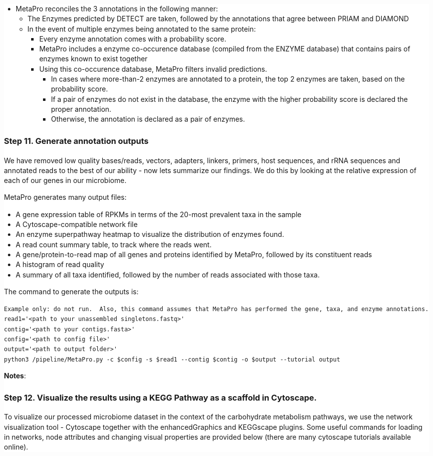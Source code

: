 -   MetaPro reconciles the 3 annotations in the following manner:
    -   The Enzymes predicted by DETECT are taken, followed by the annotations that agree between PRIAM and DIAMOND
    -   In the event of multiple enzymes being annotated to the same protein:
        -   Every enzyme annotation comes with a probability score.
        -   MetaPro includes a enzyme co-occurence database (compiled from the ENZYME database) that contains pairs of enzymes known to exist together
        -   Using this co-occurence database, MetaPro filters invalid predictions.
            -   In cases where more-than-2 enzymes are annotated to a protein, the top 2 enzymes are taken, based on the probability score.
            -   If a pair of enzymes do not exist in the database, the enzyme with the higher probability score is declared the proper annotation.
            -   Otherwise, the annotation is declared as a pair of enzymes.


### Step 11. Generate annotation outputs

We have removed low quality bases/reads, vectors, adapters, linkers, primers, host sequences, and rRNA sequences and annotated reads to the best of our ability - now lets summarize our findings. We do this by looking at the relative expression of each of our genes in our microbiome.

MetaPro generates many output files:
-   A gene expression table of RPKMs in terms of the 20-most prevalent taxa in the sample
-   A Cytoscape-compatible network file
-   An enzyme superpathway heatmap to visualize the distribution of enzymes found.
-   A read count summary table, to track where the reads went.
-   A gene/protein-to-read map of all genes and proteins identified by MetaPro, followed by its constituent reads
-   A histogram of read quality
-   A summary of all taxa identified, followed by the number of reads associated with those taxa.

The command to generate the outputs is:
```
Example only: do not run.  Also, this command assumes that MetaPro has performed the gene, taxa, and enzyme annotations.
read1='<path to your unassembled singletons.fastq>'
contig='<path to your contigs.fasta>'
config='<path to config file>'
output='<path to output folder>'
python3 /pipeline/MetaPro.py -c $config -s $read1 --contig $contig -o $output --tutorial output
```



**Notes**:


### Step 12. Visualize the results using a KEGG Pathway as a scaffold in Cytoscape.

To visualize our processed microbiome dataset in the context of the carbohydrate metabolism pathways, we use the network visualization tool - Cytoscape together with the enhancedGraphics and KEGGscape plugins. Some useful commands for loading in networks, node attributes and changing visual properties are provided below (there are many cytoscape tutorials available online).
